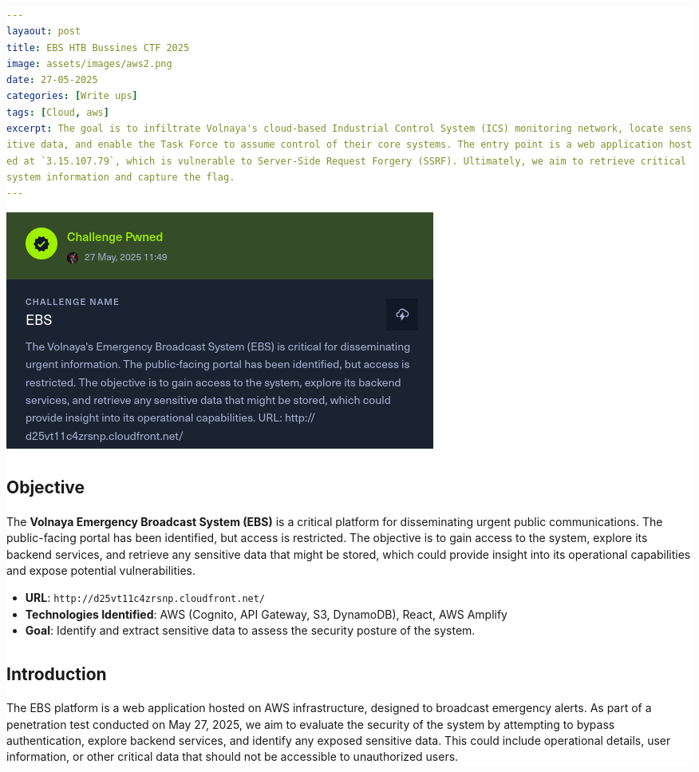 ```yaml
---
layaout: post
title: EBS HTB Bussines CTF 2025
image: assets/images/aws2.png
date: 27-05-2025
categories: [Write ups]
tags: [Cloud, aws]
excerpt: The goal is to infiltrate Volnaya's cloud-based Industrial Control System (ICS) monitoring network, locate sensitive data, and enable the Task Force to assume control of their core systems. The entry point is a web application hosted at `3.15.107.79`, which is vulnerable to Server-Side Request Forgery (SSRF). Ultimately, we aim to retrieve critical system information and capture the flag.
---
```

![img-description](assets/ebs/ebs_dash.png)
## Objective

The **Volnaya Emergency Broadcast System (EBS)** is a critical platform for disseminating urgent public communications. The public-facing portal has been identified, but access is restricted. The objective is to gain access to the system, explore its backend services, and retrieve any sensitive data that might be stored, which could provide insight into its operational capabilities and expose potential vulnerabilities.

- **URL**: `http://d25vt11c4zrsnp.cloudfront.net/`
- **Technologies Identified**: AWS (Cognito, API Gateway, S3, DynamoDB), React, AWS Amplify
- **Goal**: Identify and extract sensitive data to assess the security posture of the system.

## Introduction

The EBS platform is a web application hosted on AWS infrastructure, designed to broadcast emergency alerts. As part of a penetration test conducted on May 27, 2025, we aim to evaluate the security of the system by attempting to bypass authentication, explore backend services, and identify any exposed sensitive data. This could include operational details, user information, or other critical data that should not be accessible to unauthorized users.
